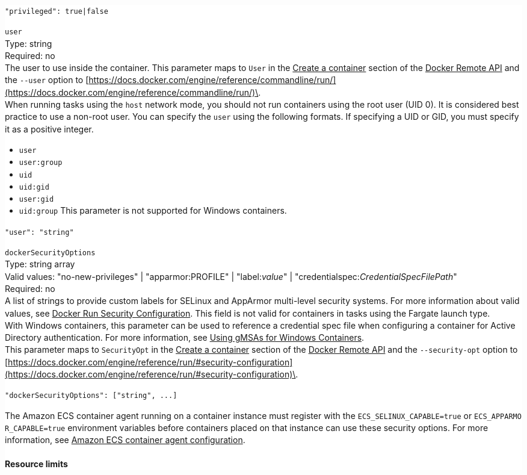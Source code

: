 ```
"privileged": true|false
```

`user`  
Type: string  
Required: no  
The user to use inside the container\. This parameter maps to `User` in the [Create a container](https://docs.docker.com/engine/api/v1.38/#operation/ContainerCreate) section of the [Docker Remote API](https://docs.docker.com/engine/api/v1.38/) and the `--user` option to [https://docs.docker.com/engine/reference/commandline/run/](https://docs.docker.com/engine/reference/commandline/run/)\.  
When running tasks using the `host` network mode, you should not run containers using the root user \(UID 0\)\. It is considered best practice to use a non\-root user\.
You can specify the `user` using the following formats\. If specifying a UID or GID, you must specify it as a positive integer\.  
+ `user`
+ `user:group`
+ `uid`
+ `uid:gid`
+ `user:gid`
+ `uid:group`
This parameter is not supported for Windows containers\.

```
"user": "string"
```

`dockerSecurityOptions`  
Type: string array  
Valid values: "no\-new\-privileges" \| "apparmor:PROFILE" \| "label:*value*" \| "credentialspec:*CredentialSpecFilePath*"  
Required: no  
A list of strings to provide custom labels for SELinux and AppArmor multi\-level security systems\. For more information about valid values, see [Docker Run Security Configuration](https://docs.docker.com/engine/reference/run/#security-configuration)\. This field is not valid for containers in tasks using the Fargate launch type\.  
With Windows containers, this parameter can be used to reference a credential spec file when configuring a container for Active Directory authentication\. For more information, see [Using gMSAs for Windows Containers](windows-gmsa.md)\.  
This parameter maps to `SecurityOpt` in the [Create a container](https://docs.docker.com/engine/api/v1.38/#operation/ContainerCreate) section of the [Docker Remote API](https://docs.docker.com/engine/api/v1.38/) and the `--security-opt` option to [https://docs.docker.com/engine/reference/run/#security-configuration](https://docs.docker.com/engine/reference/run/#security-configuration)\.  

```
"dockerSecurityOptions": ["string", ...]
```
The Amazon ECS container agent running on a container instance must register with the `ECS_SELINUX_CAPABLE=true` or `ECS_APPARMOR_CAPABLE=true` environment variables before containers placed on that instance can use these security options\. For more information, see [Amazon ECS container agent configuration](ecs-agent-config.md)\.

#### Resource limits<a name="container_definition_limits"></a>
